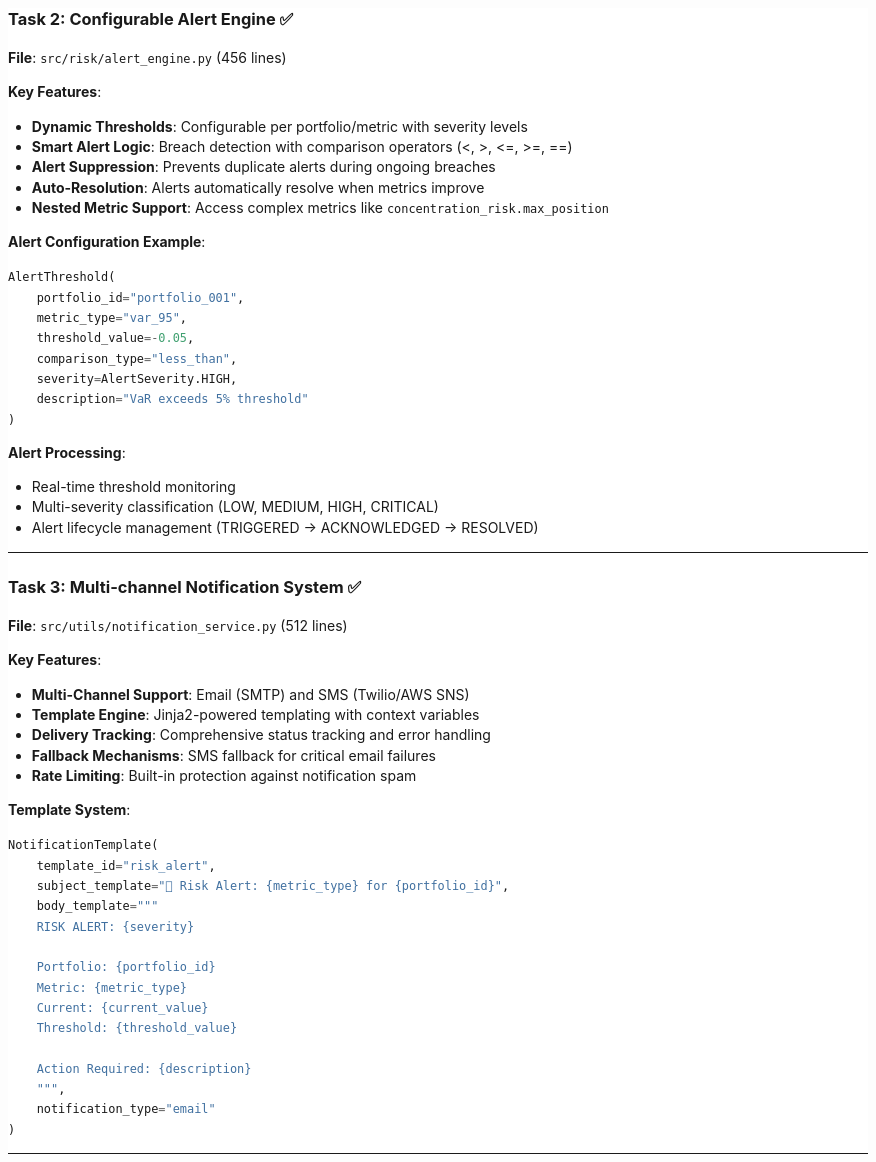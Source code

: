 ### Task 2: Configurable Alert Engine ✅

**File**: `src/risk/alert_engine.py` (456 lines)

**Key Features**:
- **Dynamic Thresholds**: Configurable per portfolio/metric with severity levels
- **Smart Alert Logic**: Breach detection with comparison operators (<, >, <=, >=, ==)
- **Alert Suppression**: Prevents duplicate alerts during ongoing breaches
- **Auto-Resolution**: Alerts automatically resolve when metrics improve
- **Nested Metric Support**: Access complex metrics like `concentration_risk.max_position`

**Alert Configuration Example**:
```python
AlertThreshold(
    portfolio_id="portfolio_001",
    metric_type="var_95",
    threshold_value=-0.05,
    comparison_type="less_than",
    severity=AlertSeverity.HIGH,
    description="VaR exceeds 5% threshold"
)
```

**Alert Processing**:
- Real-time threshold monitoring
- Multi-severity classification (LOW, MEDIUM, HIGH, CRITICAL)
- Alert lifecycle management (TRIGGERED → ACKNOWLEDGED → RESOLVED)

---

### Task 3: Multi-channel Notification System ✅

**File**: `src/utils/notification_service.py` (512 lines)

**Key Features**:
- **Multi-Channel Support**: Email (SMTP) and SMS (Twilio/AWS SNS)
- **Template Engine**: Jinja2-powered templating with context variables
- **Delivery Tracking**: Comprehensive status tracking and error handling
- **Fallback Mechanisms**: SMS fallback for critical email failures
- **Rate Limiting**: Built-in protection against notification spam

**Template System**:
```python
NotificationTemplate(
    template_id="risk_alert",
    subject_template="🚨 Risk Alert: {metric_type} for {portfolio_id}",
    body_template="""
    RISK ALERT: {severity}
    
    Portfolio: {portfolio_id}
    Metric: {metric_type}
    Current: {current_value}
    Threshold: {threshold_value}
    
    Action Required: {description}
    """,
    notification_type="email"
)
```

---